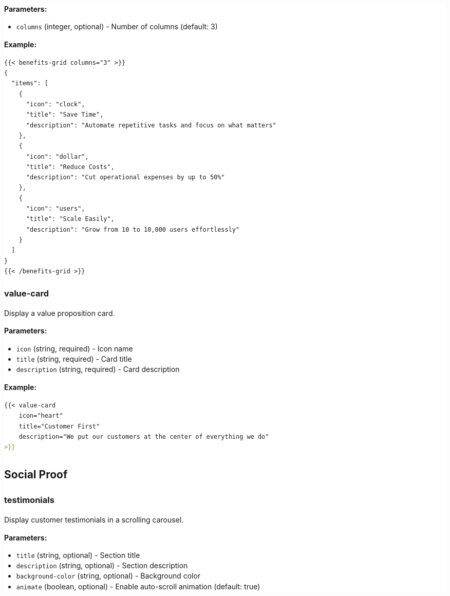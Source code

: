 **Parameters:**
- `columns` (integer, optional) - Number of columns (default: 3)

**Example:**
```markdown
{{< benefits-grid columns="3" >}}
{
  "items": [
    {
      "icon": "clock",
      "title": "Save Time",
      "description": "Automate repetitive tasks and focus on what matters"
    },
    {
      "icon": "dollar",
      "title": "Reduce Costs",
      "description": "Cut operational expenses by up to 50%"
    },
    {
      "icon": "users",
      "title": "Scale Easily",
      "description": "Grow from 10 to 10,000 users effortlessly"
    }
  ]
}
{{< /benefits-grid >}}
```

### value-card

Display a value proposition card.

**Parameters:**
- `icon` (string, required) - Icon name
- `title` (string, required) - Card title
- `description` (string, required) - Card description

**Example:**
```markdown
{{< value-card
    icon="heart"
    title="Customer First"
    description="We put our customers at the center of everything we do"
>}}
```

## Social Proof

### testimonials

Display customer testimonials in a scrolling carousel.

**Parameters:**
- `title` (string, optional) - Section title
- `description` (string, optional) - Section description
- `background-color` (string, optional) - Background color
- `animate` (boolean, optional) - Enable auto-scroll animation (default: true)
